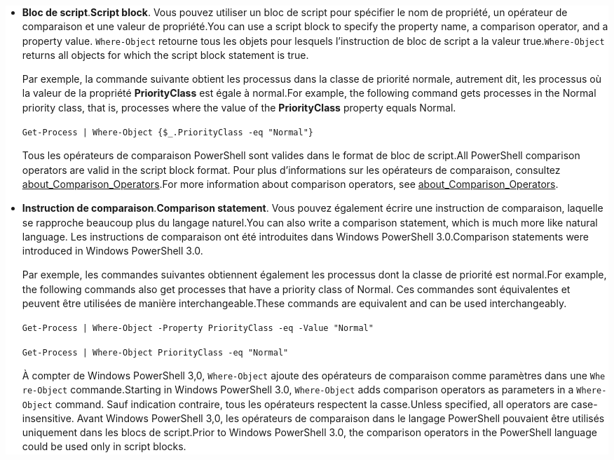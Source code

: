 - <span data-ttu-id="1945b-142">**Bloc de script**.</span><span class="sxs-lookup"><span data-stu-id="1945b-142">**Script block**.</span></span> <span data-ttu-id="1945b-143">Vous pouvez utiliser un bloc de script pour spécifier le nom de propriété, un opérateur de comparaison et une valeur de propriété.</span><span class="sxs-lookup"><span data-stu-id="1945b-143">You can use a script block to specify the property name, a comparison operator, and a property value.</span></span> <span data-ttu-id="1945b-144">`Where-Object` retourne tous les objets pour lesquels l’instruction de bloc de script a la valeur true.</span><span class="sxs-lookup"><span data-stu-id="1945b-144">`Where-Object` returns all objects for which the script block statement is true.</span></span>

  <span data-ttu-id="1945b-145">Par exemple, la commande suivante obtient les processus dans la classe de priorité normale, autrement dit, les processus où la valeur de la propriété **PriorityClass** est égale à normal.</span><span class="sxs-lookup"><span data-stu-id="1945b-145">For example, the following command gets processes in the Normal priority class, that is, processes where the value of the **PriorityClass** property equals Normal.</span></span>

  `Get-Process | Where-Object {$_.PriorityClass -eq "Normal"}`

  <span data-ttu-id="1945b-146">Tous les opérateurs de comparaison PowerShell sont valides dans le format de bloc de script.</span><span class="sxs-lookup"><span data-stu-id="1945b-146">All PowerShell comparison operators are valid in the script block format.</span></span> <span data-ttu-id="1945b-147">Pour plus d’informations sur les opérateurs de comparaison, consultez [about_Comparison_Operators](./About/about_Comparison_Operators.md).</span><span class="sxs-lookup"><span data-stu-id="1945b-147">For more information about comparison operators, see [about_Comparison_Operators](./About/about_Comparison_Operators.md).</span></span>

- <span data-ttu-id="1945b-148">**Instruction de comparaison**.</span><span class="sxs-lookup"><span data-stu-id="1945b-148">**Comparison statement**.</span></span> <span data-ttu-id="1945b-149">Vous pouvez également écrire une instruction de comparaison, laquelle se rapproche beaucoup plus du langage naturel.</span><span class="sxs-lookup"><span data-stu-id="1945b-149">You can also write a comparison statement, which is much more like natural language.</span></span> <span data-ttu-id="1945b-150">Les instructions de comparaison ont été introduites dans Windows PowerShell 3.0.</span><span class="sxs-lookup"><span data-stu-id="1945b-150">Comparison statements were introduced in Windows PowerShell 3.0.</span></span>

  <span data-ttu-id="1945b-151">Par exemple, les commandes suivantes obtiennent également les processus dont la classe de priorité est normal.</span><span class="sxs-lookup"><span data-stu-id="1945b-151">For example, the following commands also get processes that have a priority class of Normal.</span></span> <span data-ttu-id="1945b-152">Ces commandes sont équivalentes et peuvent être utilisées de manière interchangeable.</span><span class="sxs-lookup"><span data-stu-id="1945b-152">These commands are equivalent and can be used interchangeably.</span></span>

  `Get-Process | Where-Object -Property PriorityClass -eq -Value "Normal"`

  `Get-Process | Where-Object PriorityClass -eq "Normal"`

  <span data-ttu-id="1945b-153">À compter de Windows PowerShell 3,0, `Where-Object` ajoute des opérateurs de comparaison comme paramètres dans une `Where-Object` commande.</span><span class="sxs-lookup"><span data-stu-id="1945b-153">Starting in Windows PowerShell 3.0, `Where-Object` adds comparison operators as parameters in a `Where-Object` command.</span></span> <span data-ttu-id="1945b-154">Sauf indication contraire, tous les opérateurs respectent la casse.</span><span class="sxs-lookup"><span data-stu-id="1945b-154">Unless specified, all operators are case-insensitive.</span></span> <span data-ttu-id="1945b-155">Avant Windows PowerShell 3,0, les opérateurs de comparaison dans le langage PowerShell pouvaient être utilisés uniquement dans les blocs de script.</span><span class="sxs-lookup"><span data-stu-id="1945b-155">Prior to Windows PowerShell 3.0, the comparison operators in the PowerShell language could be used only in script blocks.</span></span>
